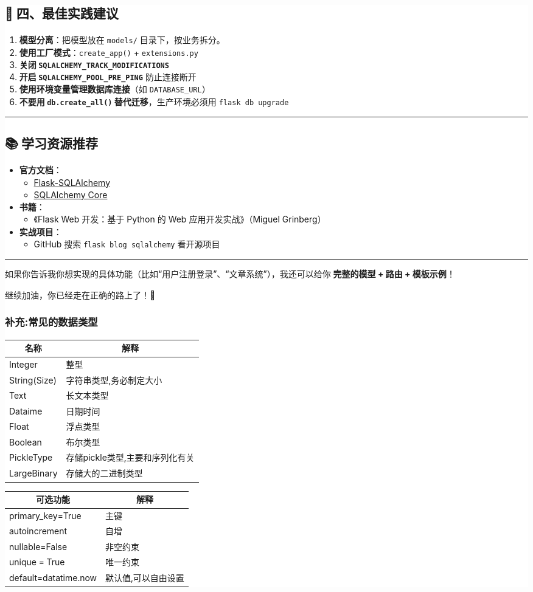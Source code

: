 ## 📌 四、最佳实践建议

1. **模型分离**：把模型放在 `models/` 目录下，按业务拆分。
2. **使用工厂模式**：`create_app()` + `extensions.py`
3. **关闭 `SQLALCHEMY_TRACK_MODIFICATIONS`**
4. **开启 `SQLALCHEMY_POOL_PRE_PING`** 防止连接断开
5. **使用环境变量管理数据库连接**（如 `DATABASE_URL`）
6. **不要用 `db.create_all()` 替代迁移**，生产环境必须用 `flask db upgrade`

---

## 📚 学习资源推荐

- **官方文档**：
  - [Flask-SQLAlchemy](https://flask-sqlalchemy.palletsprojects.com/)
  - [SQLAlchemy Core](https://docs.sqlalchemy.org/)
- **书籍**：
  - 《Flask Web 开发：基于 Python 的 Web 应用开发实战》（Miguel Grinberg）
- **实战项目**：
  - GitHub 搜索 `flask blog sqlalchemy` 看开源项目

---

如果你告诉我你想实现的具体功能（比如“用户注册登录”、“文章系统”），我还可以给你 **完整的模型 + 路由 + 模板示例**！

继续加油，你已经走在正确的路上了！🚀

### 补充:常见的数据类型


| 名称         | 解释                            |
| -------------- | --------------------------------- |
| Integer      | 整型                            |
| String(Size) | 字符串类型,务必制定大小         |
| Text         | 长文本类型                      |
| Dataime      | 日期时间                        |
| Float        | 浮点类型                        |
| Boolean      | 布尔类型                        |
| PickleType   | 存储pickle类型,主要和序列化有关 |
| LargeBinary  | 存储大的二进制类型              |


| 可选功能             | 解释                |
| ---------------------- | --------------------- |
| primary_key=True     | 主键                |
| autoincrement        | 自增                |
| nullable=False       | 非空约束            |
| unique = True        | 唯一约束            |
| default=datatime.now | 默认值,可以自由设置 |
